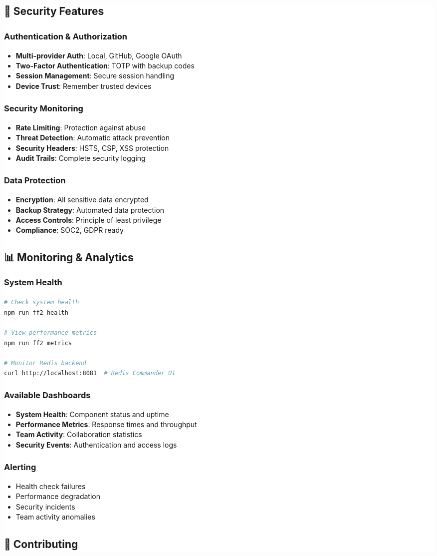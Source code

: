 ## 🔐 Security Features

### Authentication & Authorization
- **Multi-provider Auth**: Local, GitHub, Google OAuth
- **Two-Factor Authentication**: TOTP with backup codes
- **Session Management**: Secure session handling
- **Device Trust**: Remember trusted devices

### Security Monitoring
- **Rate Limiting**: Protection against abuse
- **Threat Detection**: Automatic attack prevention
- **Security Headers**: HSTS, CSP, XSS protection
- **Audit Trails**: Complete security logging

### Data Protection
- **Encryption**: All sensitive data encrypted
- **Backup Strategy**: Automated data protection
- **Access Controls**: Principle of least privilege
- **Compliance**: SOC2, GDPR ready

## 📊 Monitoring & Analytics

### System Health
```bash
# Check system health
npm run ff2 health

# View performance metrics
npm run ff2 metrics

# Monitor Redis backend
curl http://localhost:8081  # Redis Commander UI
```

### Available Dashboards
- **System Health**: Component status and uptime
- **Performance Metrics**: Response times and throughput
- **Team Activity**: Collaboration statistics
- **Security Events**: Authentication and access logs

### Alerting
- Health check failures
- Performance degradation  
- Security incidents
- Team activity anomalies

## 🤝 Contributing
